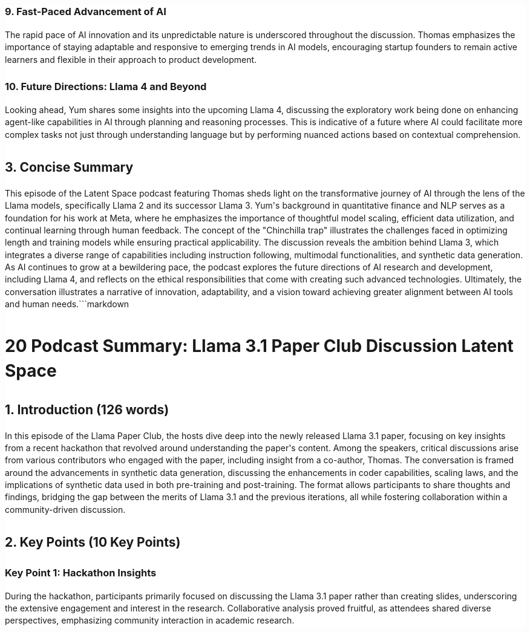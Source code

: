 ### 9. Fast-Paced Advancement of AI
The rapid pace of AI innovation and its unpredictable nature is underscored throughout the discussion. Thomas emphasizes the importance of staying adaptable and responsive to emerging trends in AI models, encouraging startup founders to remain active learners and flexible in their approach to product development.

### 10. Future Directions: Llama 4 and Beyond
Looking ahead, Yum shares some insights into the upcoming Llama 4, discussing the exploratory work being done on enhancing agent-like capabilities in AI through planning and reasoning processes. This is indicative of a future where AI could facilitate more complex tasks not just through understanding language but by performing nuanced actions based on contextual comprehension.

## 3. Concise Summary

This episode of the Latent Space podcast featuring Thomas  sheds light on the transformative journey of AI through the lens of the Llama models, specifically Llama 2 and its successor Llama 3. Yum's background in quantitative finance and NLP serves as a foundation for his work at Meta, where he emphasizes the importance of thoughtful model scaling, efficient data utilization, and continual learning through human feedback. The concept of the "Chinchilla trap" illustrates the challenges faced in optimizing length and training models while ensuring practical applicability. The discussion reveals the ambition behind Llama 3, which integrates a diverse range of capabilities including instruction following, multimodal functionalities, and synthetic data generation. As AI continues to grow at a bewildering pace, the podcast explores the future directions of AI research and development, including Llama 4, and reflects on the ethical responsibilities that come with creating such advanced technologies. Ultimately, the conversation illustrates a narrative of innovation, adaptability, and a vision toward achieving greater alignment between AI tools and human needs.```markdown

# 20 Podcast Summary: Llama 3.1 Paper Club Discussion Latent Space

## 1. Introduction (126 words)
In this episode of the Llama Paper Club, the hosts dive deep into the newly released Llama 3.1 paper, focusing on key insights from a recent hackathon that revolved around understanding the paper's content. Among the speakers, critical discussions arise from various contributors who engaged with the paper, including insight from a co-author, Thomas. The conversation is framed around the advancements in synthetic data generation, discussing the enhancements in coder capabilities, scaling laws, and the implications of synthetic data used in both pre-training and post-training. The format allows participants to share thoughts and findings, bridging the gap between the merits of Llama 3.1 and the previous iterations, all while fostering collaboration within a community-driven discussion.

## 2. Key Points (10 Key Points)

### Key Point 1: Hackathon Insights 
During the hackathon, participants primarily focused on discussing the Llama 3.1 paper rather than creating slides, underscoring the extensive engagement and interest in the research. Collaborative analysis proved fruitful, as attendees shared diverse perspectives, emphasizing community interaction in academic research.
